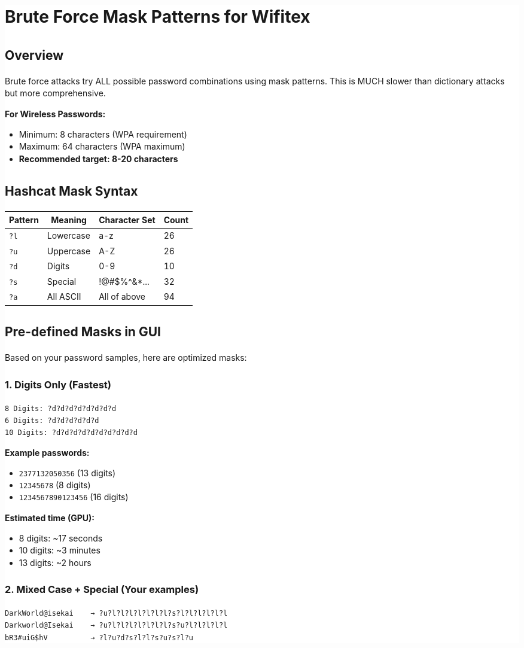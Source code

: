# Brute Force Mask Patterns for Wifitex

## Overview

Brute force attacks try ALL possible password combinations using mask patterns. This is MUCH slower than dictionary attacks but more comprehensive.

**For Wireless Passwords:**
- Minimum: 8 characters (WPA requirement)
- Maximum: 64 characters (WPA maximum)
- **Recommended target: 8-20 characters**

## Hashcat Mask Syntax

| Pattern | Meaning | Character Set | Count |
|---------|---------|---------------|-------|
| `?l` | Lowercase | a-z | 26 |
| `?u` | Uppercase | A-Z | 26 |
| `?d` | Digits | 0-9 | 10 |
| `?s` | Special | !@#$%^&*... | 32 |
| `?a` | All ASCII | All of above | 94 |

## Pre-defined Masks in GUI

Based on your password samples, here are optimized masks:

### 1. **Digits Only** (Fastest)
```
8 Digits: ?d?d?d?d?d?d?d?d
6 Digits: ?d?d?d?d?d?d
10 Digits: ?d?d?d?d?d?d?d?d?d?d
```
**Example passwords:**
- `2377132050356` (13 digits)
- `12345678` (8 digits)
- `1234567890123456` (16 digits)

**Estimated time (GPU):**
- 8 digits: ~17 seconds
- 10 digits: ~3 minutes
- 13 digits: ~2 hours

### 2. **Mixed Case + Special** (Your examples)
```
DarkWorld@isekai    → ?u?l?l?l?l?l?l?l?s?l?l?l?l?l?l
Darkworld@Isekai    → ?u?l?l?l?l?l?l?l?s?u?l?l?l?l?l
bR3#uiG$hV          → ?l?u?d?s?l?l?s?u?s?l?u
```
